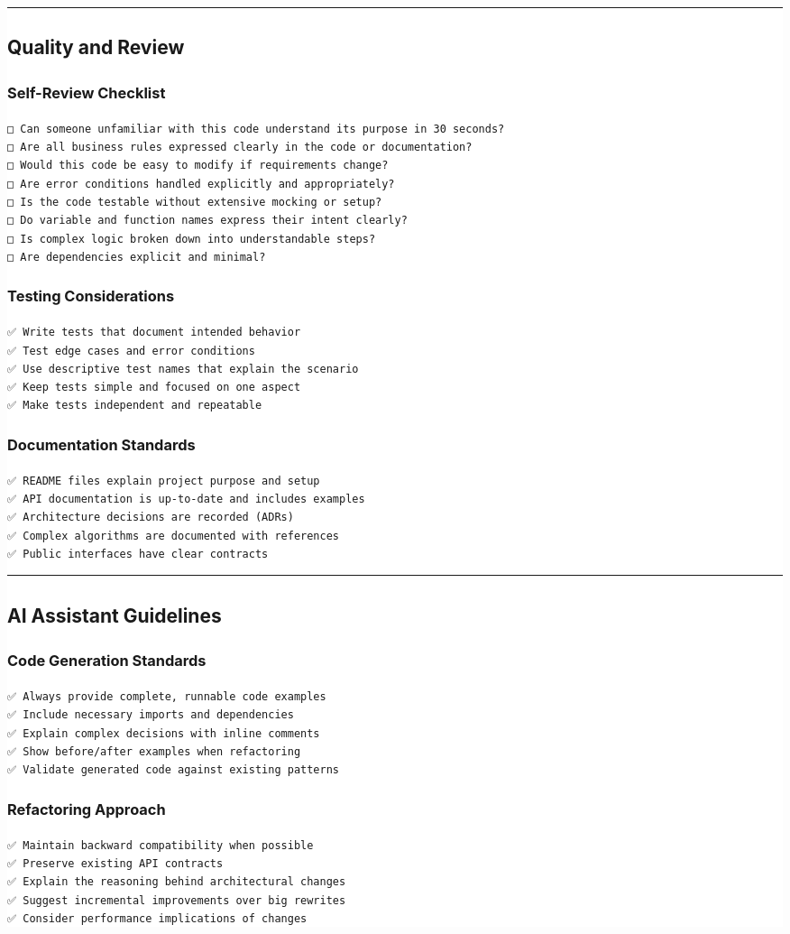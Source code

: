 ```go
```

---

## Quality and Review

### Self-Review Checklist
```
□ Can someone unfamiliar with this code understand its purpose in 30 seconds?
□ Are all business rules expressed clearly in the code or documentation?
□ Would this code be easy to modify if requirements change?
□ Are error conditions handled explicitly and appropriately?
□ Is the code testable without extensive mocking or setup?
□ Do variable and function names express their intent clearly?
□ Is complex logic broken down into understandable steps?
□ Are dependencies explicit and minimal?
```

### Testing Considerations
```
✅ Write tests that document intended behavior
✅ Test edge cases and error conditions
✅ Use descriptive test names that explain the scenario
✅ Keep tests simple and focused on one aspect
✅ Make tests independent and repeatable
```

### Documentation Standards
```
✅ README files explain project purpose and setup
✅ API documentation is up-to-date and includes examples
✅ Architecture decisions are recorded (ADRs)
✅ Complex algorithms are documented with references
✅ Public interfaces have clear contracts
```

---

## AI Assistant Guidelines

### Code Generation Standards
```
✅ Always provide complete, runnable code examples
✅ Include necessary imports and dependencies
✅ Explain complex decisions with inline comments
✅ Show before/after examples when refactoring
✅ Validate generated code against existing patterns
```

### Refactoring Approach
```
✅ Maintain backward compatibility when possible
✅ Preserve existing API contracts
✅ Explain the reasoning behind architectural changes
✅ Suggest incremental improvements over big rewrites
✅ Consider performance implications of changes
```
